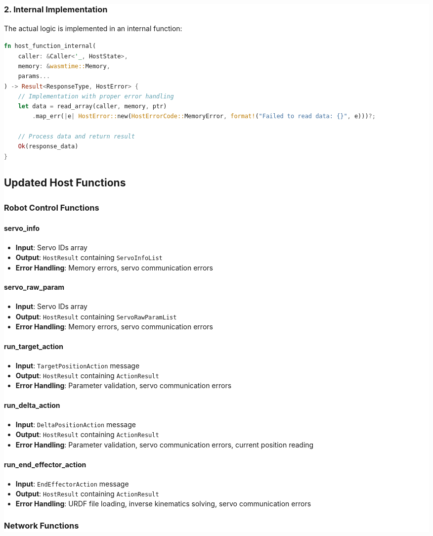 ### 2. Internal Implementation

The actual logic is implemented in an internal function:

```rust
fn host_function_internal(
    caller: &Caller<'_, HostState>,
    memory: &wasmtime::Memory,
    params...
) -> Result<ResponseType, HostError> {
    // Implementation with proper error handling
    let data = read_array(caller, memory, ptr)
        .map_err(|e| HostError::new(HostErrorCode::MemoryError, format!("Failed to read data: {}", e)))?;
    
    // Process data and return result
    Ok(response_data)
}
```

## Updated Host Functions

### Robot Control Functions

#### servo_info
- **Input**: Servo IDs array
- **Output**: `HostResult` containing `ServoInfoList`
- **Error Handling**: Memory errors, servo communication errors

#### servo_raw_param
- **Input**: Servo IDs array
- **Output**: `HostResult` containing `ServoRawParamList`
- **Error Handling**: Memory errors, servo communication errors

#### run_target_action
- **Input**: `TargetPositionAction` message
- **Output**: `HostResult` containing `ActionResult`
- **Error Handling**: Parameter validation, servo communication errors

#### run_delta_action
- **Input**: `DeltaPositionAction` message
- **Output**: `HostResult` containing `ActionResult`
- **Error Handling**: Parameter validation, servo communication errors, current position reading

#### run_end_effector_action
- **Input**: `EndEffectorAction` message
- **Output**: `HostResult` containing `ActionResult`
- **Error Handling**: URDF file loading, inverse kinematics solving, servo communication errors

### Network Functions
